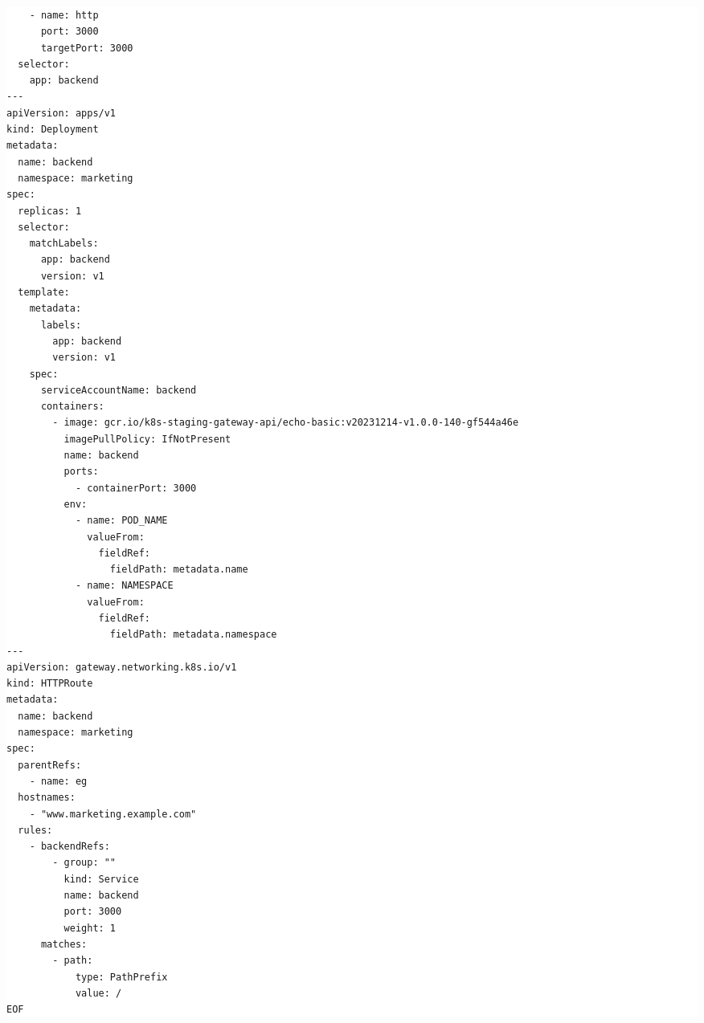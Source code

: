 ```shell
    - name: http
      port: 3000
      targetPort: 3000
  selector:
    app: backend
---
apiVersion: apps/v1
kind: Deployment
metadata:
  name: backend
  namespace: marketing
spec:
  replicas: 1
  selector:
    matchLabels:
      app: backend
      version: v1
  template:
    metadata:
      labels:
        app: backend
        version: v1
    spec:
      serviceAccountName: backend
      containers:
        - image: gcr.io/k8s-staging-gateway-api/echo-basic:v20231214-v1.0.0-140-gf544a46e
          imagePullPolicy: IfNotPresent
          name: backend
          ports:
            - containerPort: 3000
          env:
            - name: POD_NAME
              valueFrom:
                fieldRef:
                  fieldPath: metadata.name
            - name: NAMESPACE
              valueFrom:
                fieldRef:
                  fieldPath: metadata.namespace
---
apiVersion: gateway.networking.k8s.io/v1
kind: HTTPRoute
metadata:
  name: backend
  namespace: marketing
spec:
  parentRefs:
    - name: eg
  hostnames:
    - "www.marketing.example.com"
  rules:
    - backendRefs:
        - group: ""
          kind: Service
          name: backend
          port: 3000
          weight: 1
      matches:
        - path:
            type: PathPrefix
            value: /
EOF
```